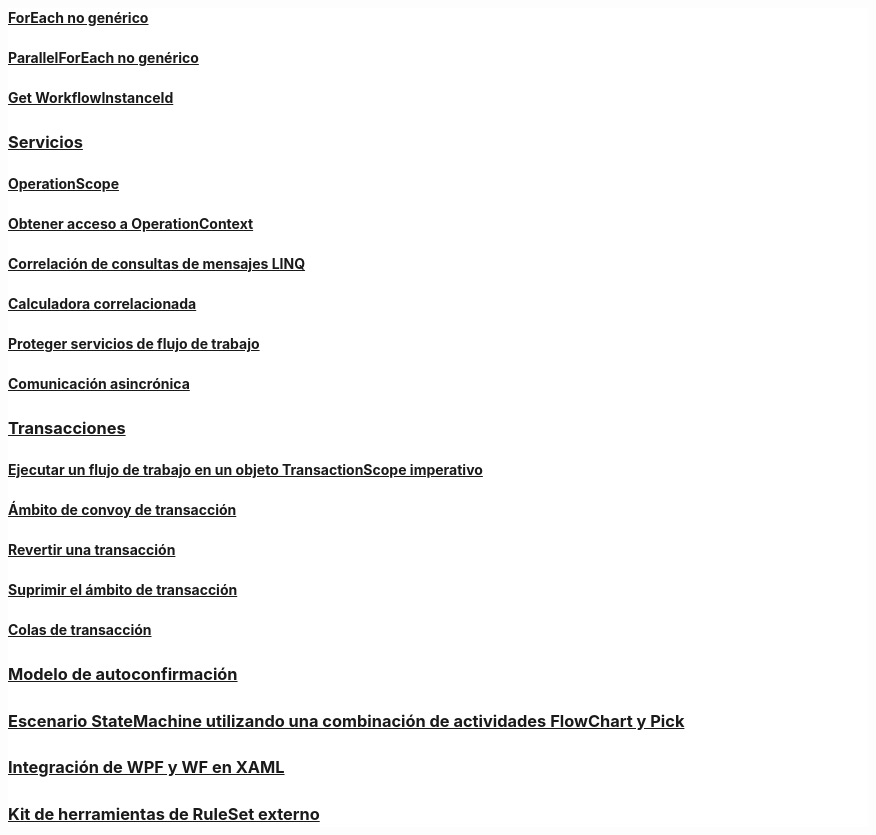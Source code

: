 #### [ForEach no genérico](non-generic-foreach.md)
#### [ParallelForEach no genérico](non-generic-parallelforeach.md)
#### [Get WorkflowInstanceId](get-workflowinstanceid.md)
### [Servicios](services.md)
#### [OperationScope](operationscope.md)
#### [Obtener acceso a OperationContext](accessing-operationcontext.md)
#### [Correlación de consultas de mensajes LINQ](linq-message-query-correlation.md)
#### [Calculadora correlacionada](correlated-calculator.md)
#### [Proteger servicios de flujo de trabajo](securing-workflow-services.md)
#### [Comunicación asincrónica](asynchronous-communication.md)
### [Transacciones](transactions.md)
#### [Ejecutar un flujo de trabajo en un objeto TransactionScope imperativo](execute-a-workflow-in-an-imperative-transactionscope.md)
#### [Ámbito de convoy de transacción](transaction-convoy-scope.md)
#### [Revertir una transacción](transaction-rollback.md)
#### [Suprimir el ámbito de transacción](suppress-transaction-scope.md)
#### [Colas de transacción](transacted-queues.md)
### [Modelo de autoconfirmación](auto-confirm-pattern.md)
### [Escenario StateMachine utilizando una combinación de actividades FlowChart y Pick](statemachine-scenario-using-a-combination-of-flowchart-and-pick.md)
### [Integración de WPF y WF en XAML](wpf-and-wf-integration-in-xaml.md)
### [Kit de herramientas de RuleSet externo](external-ruleset-toolkit.md)
